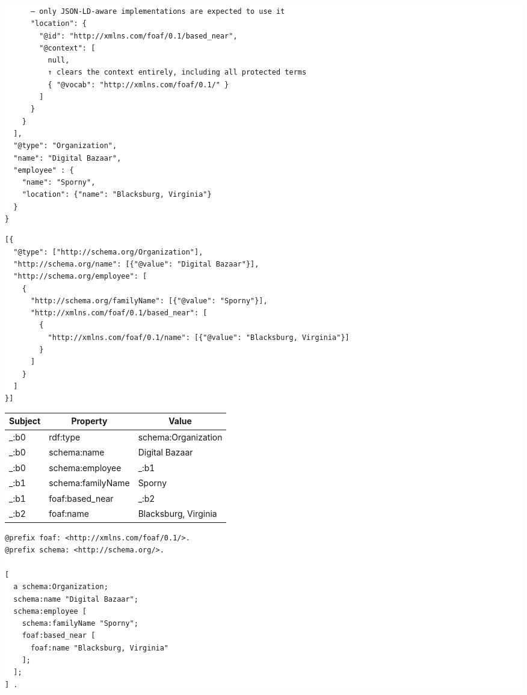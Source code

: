 ```
      – only JSON-LD-aware implementations are expected to use it
      "location": {
        "@id": "http://xmlns.com/foaf/0.1/based_near",
        "@context": [
          null,
          ↑ clears the context entirely, including all protected terms
          { "@vocab": "http://xmlns.com/foaf/0.1/" }
        ]
      }
    }
  ],
  "@type": "Organization",
  "name": "Digital Bazaar",
  "employee" : {
    "name": "Sporny",
    "location": {"name": "Blacksburg, Virginia"}
  }
}
```

```
[{
  "@type": ["http://schema.org/Organization"],
  "http://schema.org/name": [{"@value": "Digital Bazaar"}],
  "http://schema.org/employee": [
    {
      "http://schema.org/familyName": [{"@value": "Sporny"}],
      "http://xmlns.com/foaf/0.1/based_near": [
        {
          "http://xmlns.com/foaf/0.1/name": [{"@value": "Blacksburg, Virginia"}]
        }
      ]
    }
  ]
}]
```

Subject| Property| Value  
---|---|---  
_:b0| rdf:type| schema:Organization  
_:b0| schema:name| Digital Bazaar  
_:b0| schema:employee| _:b1  
_:b1| schema:familyName| Sporny  
_:b1| foaf:based_near| _:b2  
_:b2| foaf:name| Blacksburg, Virginia

```
@prefix foaf: <http://xmlns.com/foaf/0.1/>.
@prefix schema: <http://schema.org/>.

[
  a schema:Organization;
  schema:name "Digital Bazaar";
  schema:employee [
    schema:familyName "Sporny";
    foaf:based_near [
      foaf:name "Blacksburg, Virginia"
    ];
  ];
] .
```  
  